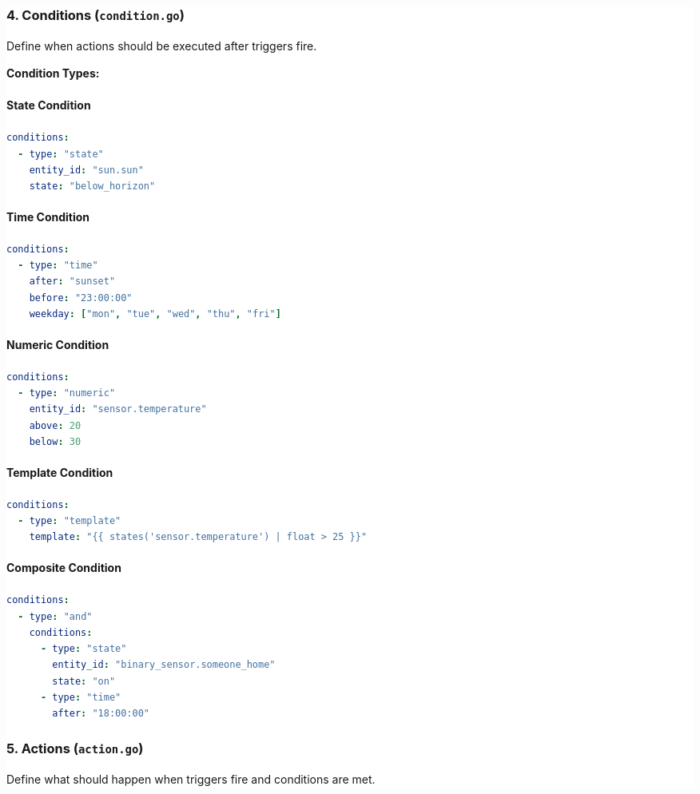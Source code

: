 ### 4. Conditions (`condition.go`)

Define when actions should be executed after triggers fire.

**Condition Types:**

#### State Condition
```yaml
conditions:
  - type: "state"
    entity_id: "sun.sun"
    state: "below_horizon"
```

#### Time Condition
```yaml
conditions:
  - type: "time"
    after: "sunset"
    before: "23:00:00"
    weekday: ["mon", "tue", "wed", "thu", "fri"]
```

#### Numeric Condition
```yaml
conditions:
  - type: "numeric"
    entity_id: "sensor.temperature"
    above: 20
    below: 30
```

#### Template Condition
```yaml
conditions:
  - type: "template"
    template: "{{ states('sensor.temperature') | float > 25 }}"
```

#### Composite Condition
```yaml
conditions:
  - type: "and"
    conditions:
      - type: "state"
        entity_id: "binary_sensor.someone_home"
        state: "on"
      - type: "time"
        after: "18:00:00"
```

### 5. Actions (`action.go`)

Define what should happen when triggers fire and conditions are met.
